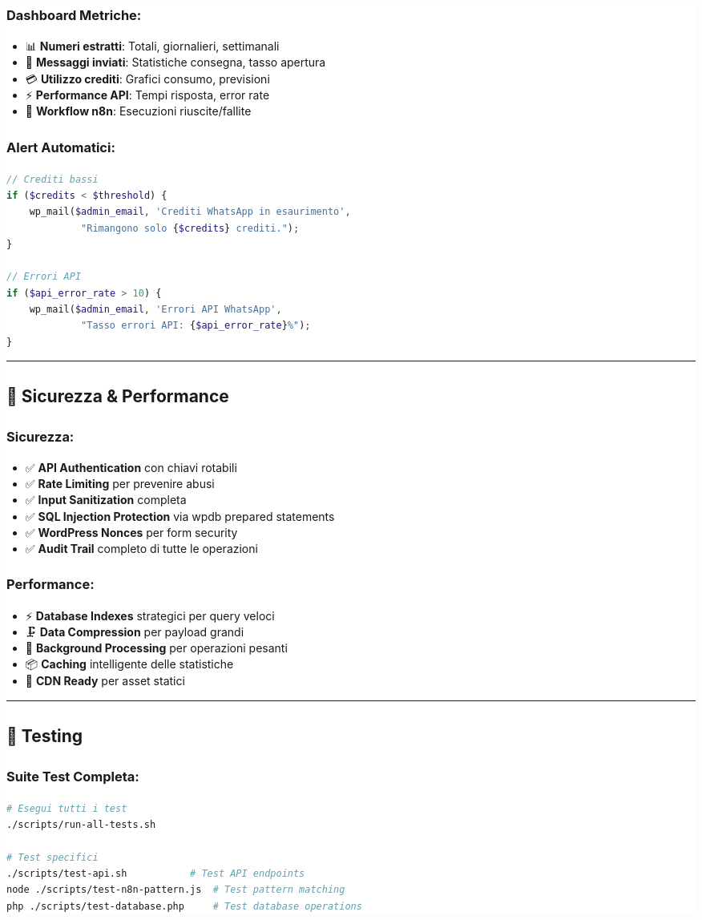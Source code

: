### **Dashboard Metriche:**
- 📊 **Numeri estratti**: Totali, giornalieri, settimanali
- 💬 **Messaggi inviati**: Statistiche consegna, tasso apertura
- 💳 **Utilizzo crediti**: Grafici consumo, previsioni
- ⚡ **Performance API**: Tempi risposta, error rate
- 🔄 **Workflow n8n**: Esecuzioni riuscite/fallite

### **Alert Automatici:**
```php
// Crediti bassi
if ($credits < $threshold) {
    wp_mail($admin_email, 'Crediti WhatsApp in esaurimento', 
             "Rimangono solo {$credits} crediti.");
}

// Errori API
if ($api_error_rate > 10) {
    wp_mail($admin_email, 'Errori API WhatsApp', 
             "Tasso errori API: {$api_error_rate}%");
}
```

---

## 🔐 **Sicurezza & Performance**

### **Sicurezza:**
- ✅ **API Authentication** con chiavi rotabili
- ✅ **Rate Limiting** per prevenire abusi
- ✅ **Input Sanitization** completa
- ✅ **SQL Injection Protection** via wpdb prepared statements
- ✅ **WordPress Nonces** per form security
- ✅ **Audit Trail** completo di tutte le operazioni

### **Performance:**
- ⚡ **Database Indexes** strategici per query veloci
- 🗜️ **Data Compression** per payload grandi
- 🔄 **Background Processing** per operazioni pesanti
- 📦 **Caching** intelligente delle statistiche
- 🚀 **CDN Ready** per asset statici

---

## 🧪 **Testing**

### **Suite Test Completa:**
```bash
# Esegui tutti i test
./scripts/run-all-tests.sh

# Test specifici
./scripts/test-api.sh           # Test API endpoints
node ./scripts/test-n8n-pattern.js  # Test pattern matching
php ./scripts/test-database.php     # Test database operations
```
